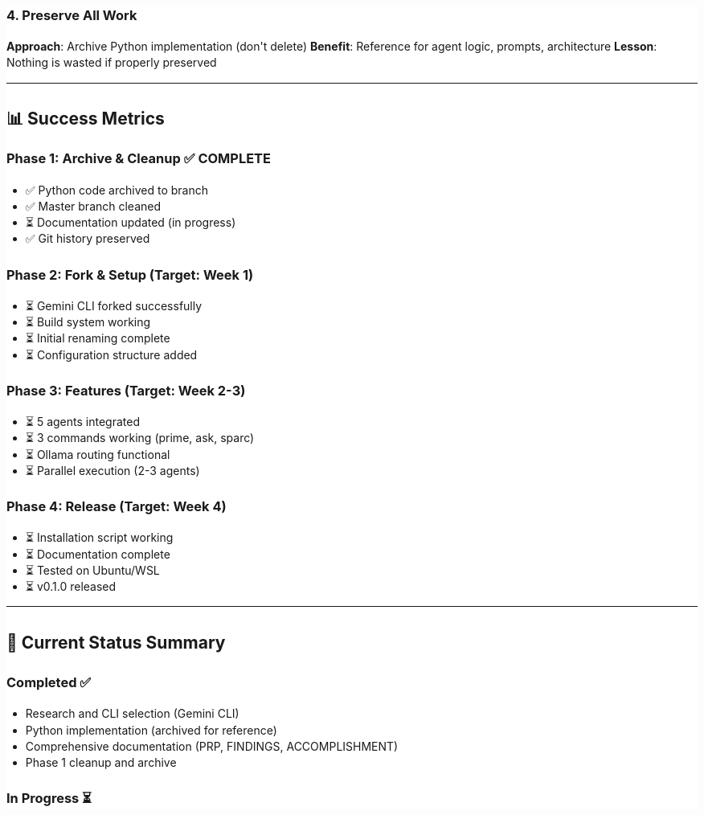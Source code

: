 ### 4. Preserve All Work

**Approach**: Archive Python implementation (don't delete)
**Benefit**: Reference for agent logic, prompts, architecture
**Lesson**: Nothing is wasted if properly preserved

---

## 📊 Success Metrics

### Phase 1: Archive & Cleanup ✅ COMPLETE

- ✅ Python code archived to branch
- ✅ Master branch cleaned
- ⏳ Documentation updated (in progress)
- ✅ Git history preserved

### Phase 2: Fork & Setup (Target: Week 1)

- ⏳ Gemini CLI forked successfully
- ⏳ Build system working
- ⏳ Initial renaming complete
- ⏳ Configuration structure added

### Phase 3: Features (Target: Week 2-3)

- ⏳ 5 agents integrated
- ⏳ 3 commands working (prime, ask, sparc)
- ⏳ Ollama routing functional
- ⏳ Parallel execution (2-3 agents)

### Phase 4: Release (Target: Week 4)

- ⏳ Installation script working
- ⏳ Documentation complete
- ⏳ Tested on Ubuntu/WSL
- ⏳ v0.1.0 released

---

## 🎉 Current Status Summary

### Completed ✅

- Research and CLI selection (Gemini CLI)
- Python implementation (archived for reference)
- Comprehensive documentation (PRP, FINDINGS, ACCOMPLISHMENT)
- Phase 1 cleanup and archive

### In Progress ⏳
